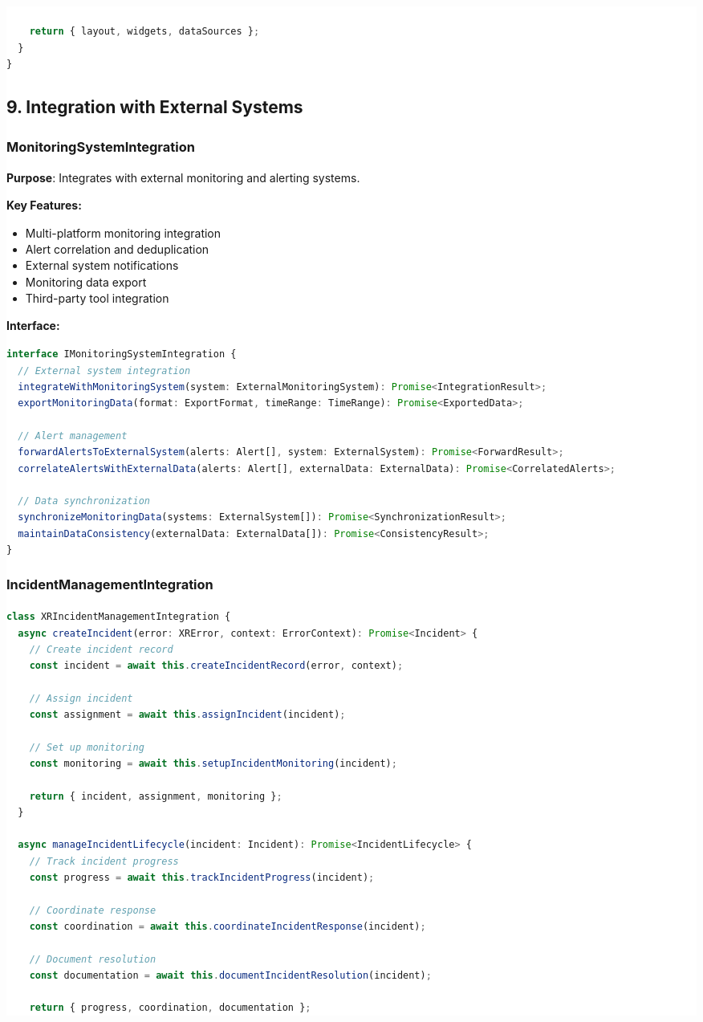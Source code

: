 ```typescript

    return { layout, widgets, dataSources };
  }
}
```

## 9. Integration with External Systems

### MonitoringSystemIntegration
**Purpose**: Integrates with external monitoring and alerting systems.

**Key Features:**
- Multi-platform monitoring integration
- Alert correlation and deduplication
- External system notifications
- Monitoring data export
- Third-party tool integration

**Interface:**
```typescript
interface IMonitoringSystemIntegration {
  // External system integration
  integrateWithMonitoringSystem(system: ExternalMonitoringSystem): Promise<IntegrationResult>;
  exportMonitoringData(format: ExportFormat, timeRange: TimeRange): Promise<ExportedData>;

  // Alert management
  forwardAlertsToExternalSystem(alerts: Alert[], system: ExternalSystem): Promise<ForwardResult>;
  correlateAlertsWithExternalData(alerts: Alert[], externalData: ExternalData): Promise<CorrelatedAlerts>;

  // Data synchronization
  synchronizeMonitoringData(systems: ExternalSystem[]): Promise<SynchronizationResult>;
  maintainDataConsistency(externalData: ExternalData[]): Promise<ConsistencyResult>;
}
```

### IncidentManagementIntegration
```typescript
class XRIncidentManagementIntegration {
  async createIncident(error: XRError, context: ErrorContext): Promise<Incident> {
    // Create incident record
    const incident = await this.createIncidentRecord(error, context);

    // Assign incident
    const assignment = await this.assignIncident(incident);

    // Set up monitoring
    const monitoring = await this.setupIncidentMonitoring(incident);

    return { incident, assignment, monitoring };
  }

  async manageIncidentLifecycle(incident: Incident): Promise<IncidentLifecycle> {
    // Track incident progress
    const progress = await this.trackIncidentProgress(incident);

    // Coordinate response
    const coordination = await this.coordinateIncidentResponse(incident);

    // Document resolution
    const documentation = await this.documentIncidentResolution(incident);

    return { progress, coordination, documentation };
```